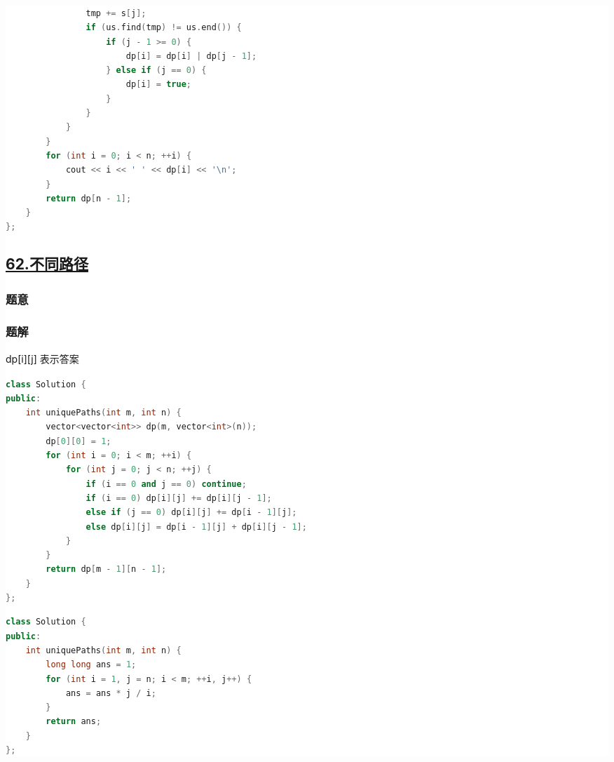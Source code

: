 ```cpp
                tmp += s[j];
                if (us.find(tmp) != us.end()) {
                    if (j - 1 >= 0) {
                        dp[i] = dp[i] | dp[j - 1];
                    } else if (j == 0) {
                        dp[i] = true;
                    }
                }
            }
        }
        for (int i = 0; i < n; ++i) {
            cout << i << ' ' << dp[i] << '\n';
        }
        return dp[n - 1];
    }
};
```


## [62.不同路径](https://leetcode.cn/problems/unique-paths/description/?envType=study-plan-v2&envId=top-100-liked)

### 题意

### 题解

dp\[i\]\[j\] 表示答案 

```cpp
class Solution {
public:
    int uniquePaths(int m, int n) {
        vector<vector<int>> dp(m, vector<int>(n));
        dp[0][0] = 1;
        for (int i = 0; i < m; ++i) {
            for (int j = 0; j < n; ++j) {
                if (i == 0 and j == 0) continue;
                if (i == 0) dp[i][j] += dp[i][j - 1];
                else if (j == 0) dp[i][j] += dp[i - 1][j];
                else dp[i][j] = dp[i - 1][j] + dp[i][j - 1];
            } 
        }
        return dp[m - 1][n - 1];
    }
};
```

```cpp
class Solution {
public:
    int uniquePaths(int m, int n) {
        long long ans = 1;
        for (int i = 1, j = n; i < m; ++i, j++) {
            ans = ans * j / i;
        }
        return ans;
    }
};
```
